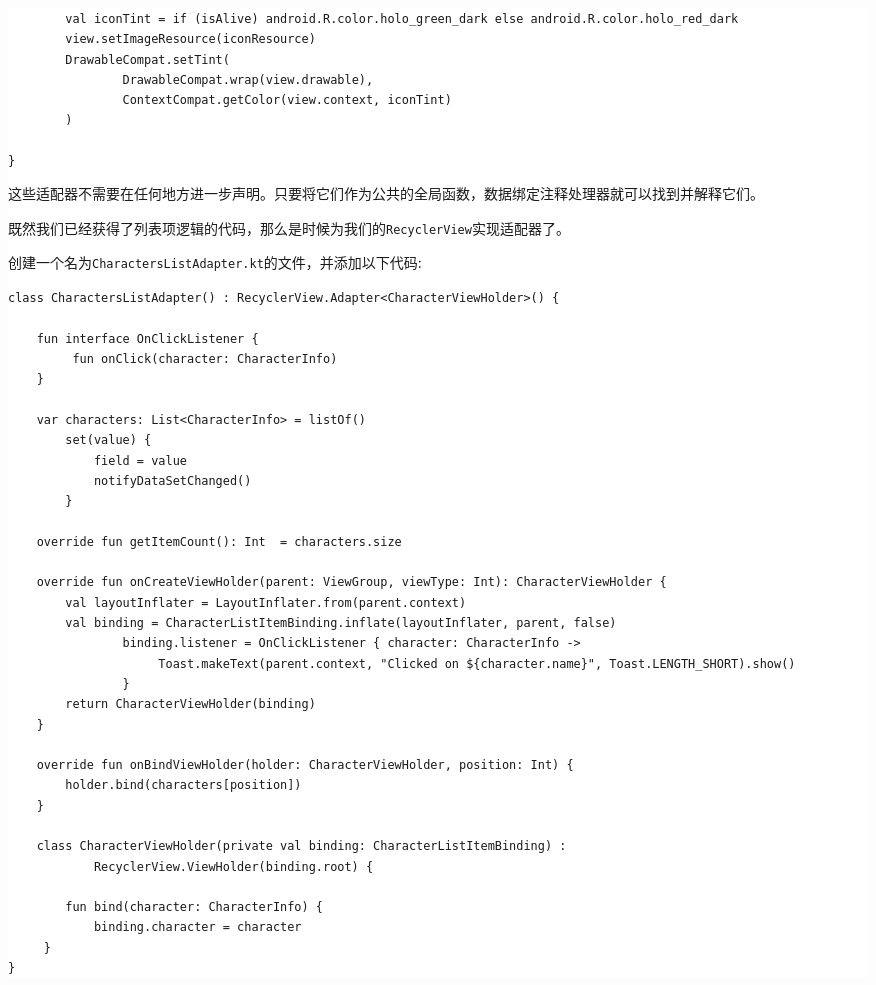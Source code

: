 ```
        val iconTint = if (isAlive) android.R.color.holo_green_dark else android.R.color.holo_red_dark
        view.setImageResource(iconResource)
        DrawableCompat.setTint(
                DrawableCompat.wrap(view.drawable),
                ContextCompat.getColor(view.context, iconTint)
        )

}
```

这些适配器不需要在任何地方进一步声明。只要将它们作为公共的全局函数，数据绑定注释处理器就可以找到并解释它们。

既然我们已经获得了列表项逻辑的代码，那么是时候为我们的`RecyclerView`实现适配器了。

创建一个名为`CharactersListAdapter.kt`的文件，并添加以下代码:

```
class CharactersListAdapter() : RecyclerView.Adapter<CharacterViewHolder>() {

    fun interface OnClickListener {
         fun onClick(character: CharacterInfo)
    }

    var characters: List<CharacterInfo> = listOf()
        set(value) {
            field = value
            notifyDataSetChanged()
        }

    override fun getItemCount(): Int  = characters.size

    override fun onCreateViewHolder(parent: ViewGroup, viewType: Int): CharacterViewHolder {
        val layoutInflater = LayoutInflater.from(parent.context)
        val binding = CharacterListItemBinding.inflate(layoutInflater, parent, false)
                binding.listener = OnClickListener { character: CharacterInfo ->
                     Toast.makeText(parent.context, "Clicked on ${character.name}", Toast.LENGTH_SHORT).show()
                }
        return CharacterViewHolder(binding)
    }

    override fun onBindViewHolder(holder: CharacterViewHolder, position: Int) {
        holder.bind(characters[position])
    }

    class CharacterViewHolder(private val binding: CharacterListItemBinding) :
            RecyclerView.ViewHolder(binding.root) {

        fun bind(character: CharacterInfo) {
            binding.character = character
     }
}
```
